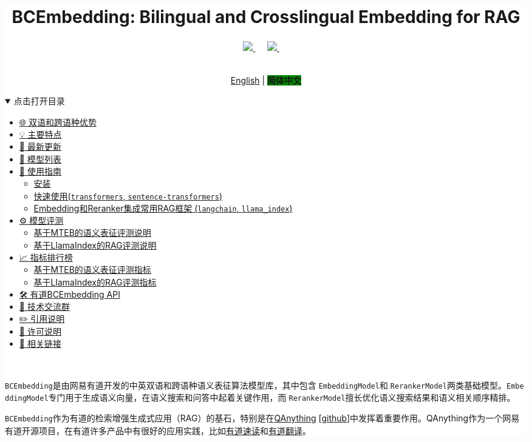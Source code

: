 

<h1 align="center">BCEmbedding: Bilingual and Crosslingual Embedding for RAG</h1>

<div align="center">
    <a href="./LICENSE">
      <img src="https://img.shields.io/badge/license-Apache--2.0-yellow">
    </a>
        
    <a href="https://twitter.com/YDopensource">
      <img src="https://img.shields.io/badge/follow-%40YDOpenSource-1DA1F2?logo=twitter&style={style}">
    </a>
        
</div>
<br>

<p align="center">
  <a href="./README.md" target="_Self">English</a>
  |
  <strong style="background-color: green;">简体中文</strong>
</p>

<details open="open">
<summary>点击打开目录</summary>

- <a href="#-双语和跨语种优势" target="_Self">🌐 双语和跨语种优势</a>
- <a href="#-主要特点" target="_Self">💡 主要特点</a>
- <a href="#-最新更新" target="_Self">🚀 最新更新</a>
- <a href="#-模型列表" target="_Self">🍎 模型列表</a>
- <a href="#-使用指南" target="_Self">📖 使用指南</a>
  - <a href="#安装" target="_Self">安装</a>
  - <a href="#快速使用" target="_Self">快速使用(`transformers`, `sentence-transformers`)</a>
  - <a href="#embedding和reranker集成常用rag框架" target="_Self">Embedding和Reranker集成常用RAG框架 (`langchain`, `llama_index`)</a>
- <a href="#%EF%B8%8F-模型评测" target="_Self">⚙️ 模型评测</a>
  - <a href="#基于mteb的语义表征评测说明" target="_Self">基于MTEB的语义表征评测说明</a>
  - <a href="#基于llamaindex的rag评测说明" target="_Self">基于LlamaIndex的RAG评测说明</a>
- <a href="#-指标排行榜" target="_Self">📈 指标排行榜</a>
  - <a href="#基于mteb的语义表征评测指标" target="_Self">基于MTEB的语义表征评测指标</a>
  - <a href="#基于llamaindex的rag评测指标" target="_Self">基于LlamaIndex的RAG评测指标</a>
- <a href="#-有道bcembedding-api" target="_Self">🛠 有道BCEmbedding API</a>
- <a href="#-技术交流群" target="_Self">🧲 技术交流群</a>
- <a href="#%EF%B8%8F-引用说明" target="_Self">✏️ 引用说明</a>
- <a href="#-许可说明" target="_Self">🔐 许可说明</a>
- <a href="#-相关链接" target="_Self">🔗 相关链接</a>

</details>
<br>

`BCEmbedding`是由网易有道开发的中英双语和跨语种语义表征算法模型库，其中包含 `EmbeddingModel`和 `RerankerModel`两类基础模型。`EmbeddingModel`专门用于生成语义向量，在语义搜索和问答中起着关键作用，而 `RerankerModel`擅长优化语义搜索结果和语义相关顺序精排。

`BCEmbedding`作为有道的检索增强生成式应用（RAG）的基石，特别是在[QAnything](http://qanything.ai) [[github](https://github.com/netease-youdao/qanything)]中发挥着重要作用。QAnything作为一个网易有道开源项目，在有道许多产品中有很好的应用实践，比如[有道速读](https://read.youdao.com/#/home)和[有道翻译](https://fanyi.youdao.com/download-Mac?keyfrom=fanyiweb_navigation)。
